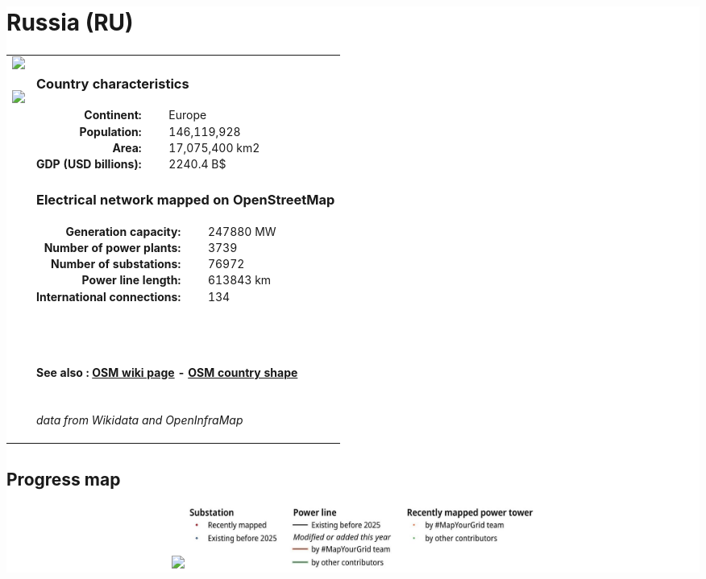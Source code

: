 # Russia (RU)

<table width="90%">
<tr>
<td>
<img src="http://commons.wikimedia.org/wiki/Special:FilePath/Flag%20of%20Russia.svg" width="250">
<br><br>
<img src="http://commons.wikimedia.org/wiki/Special:FilePath/LocationRussia.svg" width="250"></td>
<td>
<h3>Country characteristics</h3>
<div style="display: inline-block;text-align:right;margin-right:30px;font-weight: bold;">
Continent:<br>Population:<br>Area:<br>GDP (USD billions):
</div>
<div style="display: inline-block;">
Europe<br>146,119,928<br>17,075,400 km2<br>2240.4 B$
</div>
<h3>Electrical network mapped on OpenStreetMap</h3>
<div style="display: inline-block;text-align:right;margin-right:30px;font-weight: bold;">Generation capacity:<br>
Number of power plants:<br>
Number of substations:<br>
Power line length:<br>
International connections:<br>
</div>
<div style="display: inline-block;">247880 MW<br>
3739<br>
76972<br>
613843 km<br>
134<br>
</div>

<br><br><h4>See also :
<a href="https://wiki.openstreetmap.org/wiki/Power_networks/Russia" target="_blank">OSM wiki page</a> -
<a href="https://openstreetmap.org/relation/60189" target="_blank">OSM country shape</a>
</h4>

<br><i>data from Wikidata and OpenInfraMap</i>
</td>
</tr>
</table>


## Progress map

<center>
<img src="https://raw.githubusercontent.com/ben10dynartio/mapyourgrid-website-files/refs/heads/main/docs/images/maps_countries/RU/high-voltage-network.jpg" width="60%">
<img src="../../images/maps_countries_legend_progress.jpg" width="50%">
</center>
